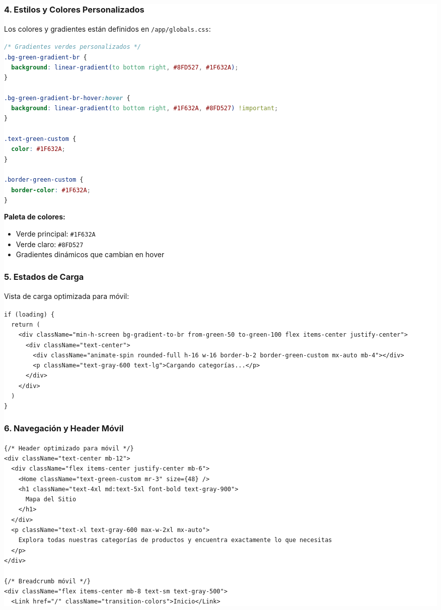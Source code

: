### 4. Estilos y Colores Personalizados

Los colores y gradientes están definidos en `/app/globals.css`:

```css
/* Gradientes verdes personalizados */
.bg-green-gradient-br {
  background: linear-gradient(to bottom right, #8FD527, #1F632A);
}

.bg-green-gradient-br-hover:hover {
  background: linear-gradient(to bottom right, #1F632A, #8FD527) !important;
}

.text-green-custom {
  color: #1F632A;
}

.border-green-custom {
  border-color: #1F632A;
}
```

**Paleta de colores:**
- Verde principal: `#1F632A`
- Verde claro: `#8FD527`
- Gradientes dinámicos que cambian en hover

### 5. Estados de Carga

Vista de carga optimizada para móvil:

```tsx
if (loading) {
  return (
    <div className="min-h-screen bg-gradient-to-br from-green-50 to-green-100 flex items-center justify-center">
      <div className="text-center">
        <div className="animate-spin rounded-full h-16 w-16 border-b-2 border-green-custom mx-auto mb-4"></div>
        <p className="text-gray-600 text-lg">Cargando categorías...</p>
      </div>
    </div>
  )
}
```

### 6. Navegación y Header Móvil

```tsx
{/* Header optimizado para móvil */}
<div className="text-center mb-12">
  <div className="flex items-center justify-center mb-6">
    <Home className="text-green-custom mr-3" size={48} />
    <h1 className="text-4xl md:text-5xl font-bold text-gray-900">
      Mapa del Sitio
    </h1>
  </div>
  <p className="text-xl text-gray-600 max-w-2xl mx-auto">
    Explora todas nuestras categorías de productos y encuentra exactamente lo que necesitas
  </p>
</div>

{/* Breadcrumb móvil */}
<div className="flex items-center mb-8 text-sm text-gray-500">
  <Link href="/" className="transition-colors">Inicio</Link>
```
